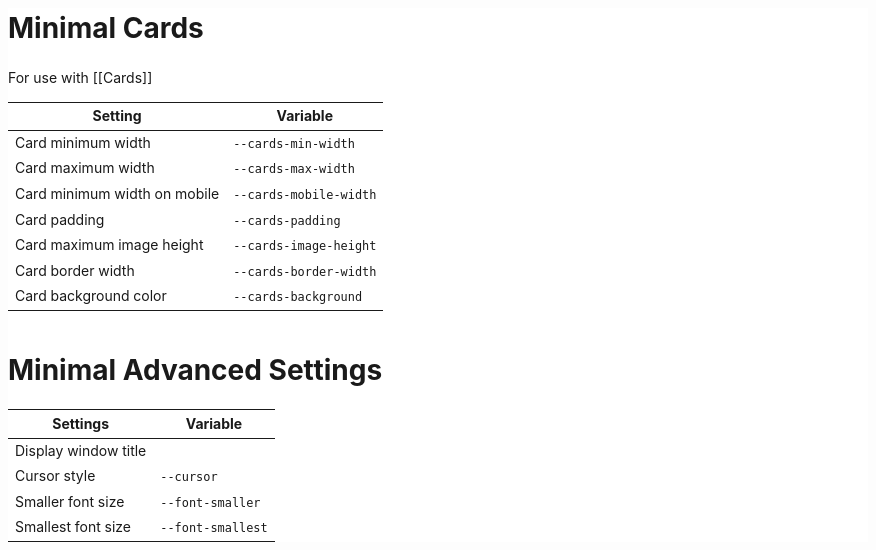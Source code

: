 # Minimal Cards

For use with [[Cards]]

| Setting                      | Variable               |
| ---------------------------- | ---------------------- |
| Card minimum width           | `--cards-min-width`    |
| Card maximum width           | `--cards-max-width`    |
| Card minimum width on mobile | `--cards-mobile-width` |
| Card padding                 | `--cards-padding`      |
| Card maximum image height    | `--cards-image-height` |
| Card border width            | `--cards-border-width` | 
| Card background color        | `--cards-background`   |

# Minimal Advanced Settings

| Settings             | Variable          | 
| -------------------- | ----------------- |
| Display window title |                   |
| Cursor style         | `--cursor`        |
| Smaller font size    | `--font-smaller`  |
| Smallest font size   | `--font-smallest` |

